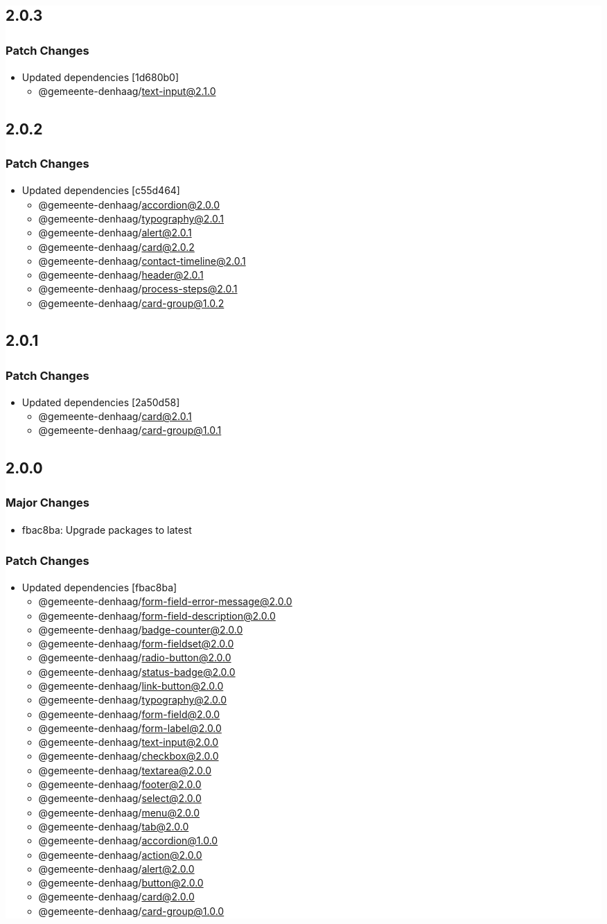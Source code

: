 ## 2.0.3

### Patch Changes

- Updated dependencies [1d680b0]
  - @gemeente-denhaag/text-input@2.1.0

## 2.0.2

### Patch Changes

- Updated dependencies [c55d464]
  - @gemeente-denhaag/accordion@2.0.0
  - @gemeente-denhaag/typography@2.0.1
  - @gemeente-denhaag/alert@2.0.1
  - @gemeente-denhaag/card@2.0.2
  - @gemeente-denhaag/contact-timeline@2.0.1
  - @gemeente-denhaag/header@2.0.1
  - @gemeente-denhaag/process-steps@2.0.1
  - @gemeente-denhaag/card-group@1.0.2

## 2.0.1

### Patch Changes

- Updated dependencies [2a50d58]
  - @gemeente-denhaag/card@2.0.1
  - @gemeente-denhaag/card-group@1.0.1

## 2.0.0

### Major Changes

- fbac8ba: Upgrade packages to latest

### Patch Changes

- Updated dependencies [fbac8ba]
  - @gemeente-denhaag/form-field-error-message@2.0.0
  - @gemeente-denhaag/form-field-description@2.0.0
  - @gemeente-denhaag/badge-counter@2.0.0
  - @gemeente-denhaag/form-fieldset@2.0.0
  - @gemeente-denhaag/radio-button@2.0.0
  - @gemeente-denhaag/status-badge@2.0.0
  - @gemeente-denhaag/link-button@2.0.0
  - @gemeente-denhaag/typography@2.0.0
  - @gemeente-denhaag/form-field@2.0.0
  - @gemeente-denhaag/form-label@2.0.0
  - @gemeente-denhaag/text-input@2.0.0
  - @gemeente-denhaag/checkbox@2.0.0
  - @gemeente-denhaag/textarea@2.0.0
  - @gemeente-denhaag/footer@2.0.0
  - @gemeente-denhaag/select@2.0.0
  - @gemeente-denhaag/menu@2.0.0
  - @gemeente-denhaag/tab@2.0.0
  - @gemeente-denhaag/accordion@1.0.0
  - @gemeente-denhaag/action@2.0.0
  - @gemeente-denhaag/alert@2.0.0
  - @gemeente-denhaag/button@2.0.0
  - @gemeente-denhaag/card@2.0.0
  - @gemeente-denhaag/card-group@1.0.0